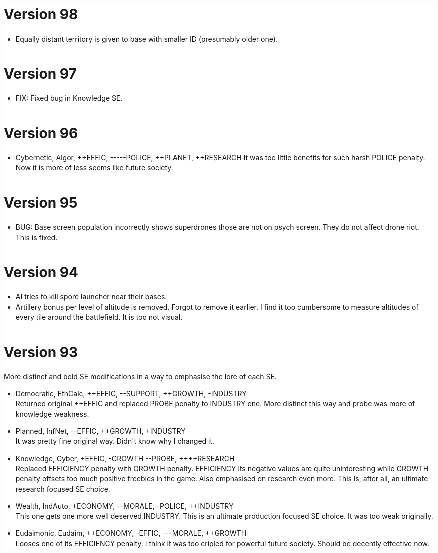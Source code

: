 # Version 98

* Equally distant territory is given to base with smaller ID (presumably older one).

# Version 97

* FIX: Fixed bug in Knowledge SE.

# Version 96

* Cybernetic,      Algor,    ++EFFIC,  -----POLICE,    ++PLANET,    ++RESEARCH
It was too little benefits for such harsh POLICE penalty. Now it is more of less seems like future society.

# Version 95

* BUG: Base screen population incorrectly shows superdrones those are not on psych screen. They do not affect drone riot. This is fixed.

# Version 94

* AI tries to kill spore launcher near their bases.
* Artillery bonus per level of altitude is removed. Forgot to remove it earlier. I find it too cumbersome to measure altitudes of every tile around the battlefield. It is too not visual.

# Version 93

More distinct and bold SE modifications in a way to emphasise the lore of each SE.

* Democratic,      EthCalc,  ++EFFIC,     --SUPPORT,   ++GROWTH,     -INDUSTRY\
Returned original ++EFFIC and replaced PROBE penalty to INDUSTRY one. More distinct this way and probe was more of knowledge weakness.

* Planned,         InfNet,   --EFFIC,     ++GROWTH,     +INDUSTRY\
It was pretty fine original way. Didn't know why I changed it.

* Knowledge,       Cyber,     +EFFIC,      -GROWTH     --PROBE,   ++++RESEARCH\
Replaced EFFICIENCY penalty with GROWTH penalty. EFFICIENCY its negative values are quite uninteresting while GROWTH penalty offsets too much positive freebies in the game.
Also emphasised on research even more. This is, after all, an ultimate research focused SE choice.

* Wealth,          IndAuto,   +ECONOMY,   --MORALE,     -POLICE,    ++INDUSTRY\
This one gets one more well deserved INDUSTRY. This is an ultimate production focused SE choice. It was too weak originally.

* Eudaimonic,      Eudaim,   ++ECONOMY,    -EFFIC,    ---MORALE,    ++GROWTH\
Looses one of its EFFICIENCY penalty. I think it was too cripled for powerful future society. Should be decently effective now.
